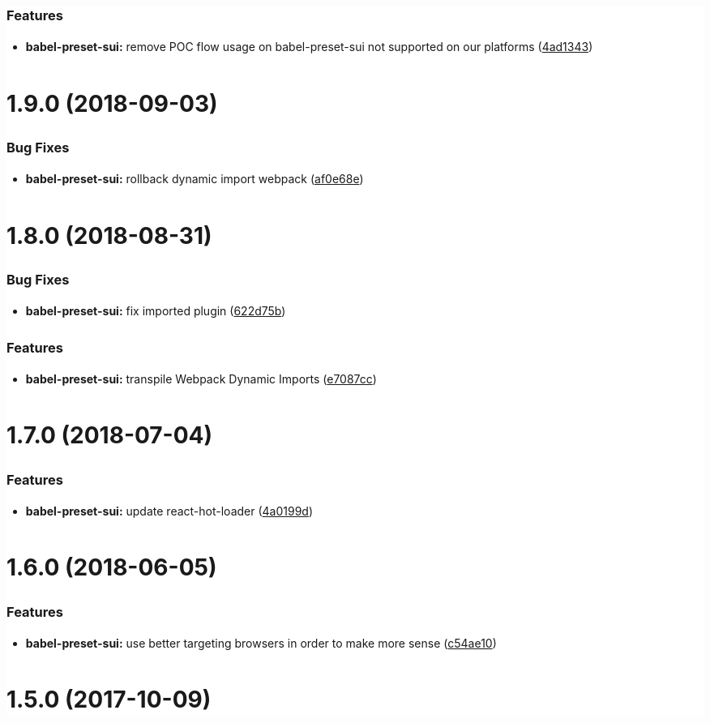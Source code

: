 
### Features

* **babel-preset-sui:** remove POC flow usage on babel-preset-sui not supported on our platforms ([4ad1343](https://github.com/SUI-Components/sui/commit/4ad1343821e86d97cb32a836507629711f2953f3))



# 1.9.0 (2018-09-03)


### Bug Fixes

* **babel-preset-sui:** rollback dynamic import webpack ([af0e68e](https://github.com/SUI-Components/sui/commit/af0e68e620bfb089ec33d7694c1d9780a07f6651))



# 1.8.0 (2018-08-31)


### Bug Fixes

* **babel-preset-sui:** fix imported plugin ([622d75b](https://github.com/SUI-Components/sui/commit/622d75bde9f7641f235a8ddec47fa6c38c07a447))


### Features

* **babel-preset-sui:** transpile Webpack Dynamic Imports ([e7087cc](https://github.com/SUI-Components/sui/commit/e7087ccec940010986436dda3422eee646f04b59))



# 1.7.0 (2018-07-04)


### Features

* **babel-preset-sui:** update react-hot-loader ([4a0199d](https://github.com/SUI-Components/sui/commit/4a0199da9b67c83898c9f635dfbfc17798804c16))



# 1.6.0 (2018-06-05)


### Features

* **babel-preset-sui:** use better targeting browsers in order to make more sense ([c54ae10](https://github.com/SUI-Components/sui/commit/c54ae105196c8b2e9623c0f0ca1c4f5fec9aed62))



# 1.5.0 (2017-10-09)
